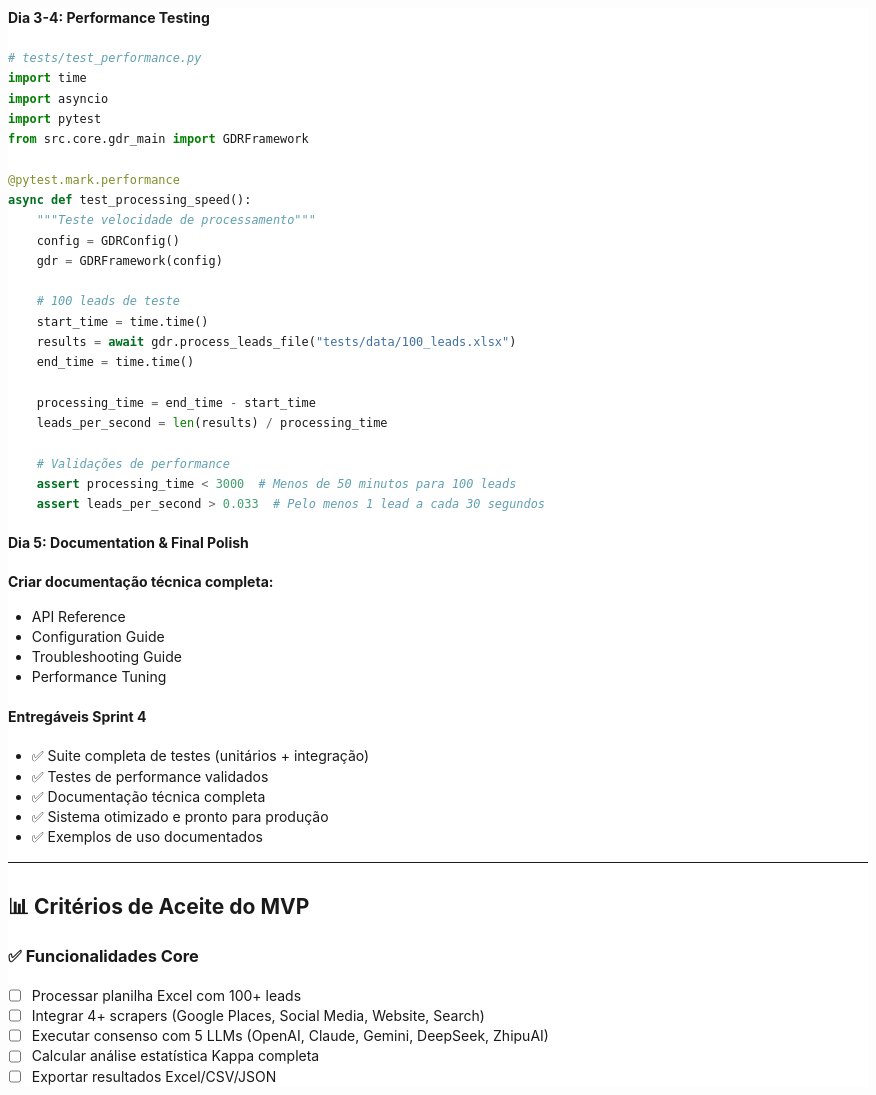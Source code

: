 #### Dia 3-4: Performance Testing

```python
# tests/test_performance.py
import time
import asyncio
import pytest
from src.core.gdr_main import GDRFramework

@pytest.mark.performance
async def test_processing_speed():
    """Teste velocidade de processamento"""
    config = GDRConfig()
    gdr = GDRFramework(config)
    
    # 100 leads de teste
    start_time = time.time()
    results = await gdr.process_leads_file("tests/data/100_leads.xlsx")
    end_time = time.time()
    
    processing_time = end_time - start_time
    leads_per_second = len(results) / processing_time
    
    # Validações de performance
    assert processing_time < 3000  # Menos de 50 minutos para 100 leads
    assert leads_per_second > 0.033  # Pelo menos 1 lead a cada 30 segundos
```

#### Dia 5: Documentation & Final Polish

**Criar documentação técnica completa:**
- API Reference
- Configuration Guide  
- Troubleshooting Guide
- Performance Tuning

#### Entregáveis Sprint 4
- ✅ Suite completa de testes (unitários + integração)
- ✅ Testes de performance validados
- ✅ Documentação técnica completa
- ✅ Sistema otimizado e pronto para produção
- ✅ Exemplos de uso documentados

---

## 📊 Critérios de Aceite do MVP

### ✅ Funcionalidades Core
- [ ] Processar planilha Excel com 100+ leads
- [ ] Integrar 4+ scrapers (Google Places, Social Media, Website, Search)
- [ ] Executar consenso com 5 LLMs (OpenAI, Claude, Gemini, DeepSeek, ZhipuAI)
- [ ] Calcular análise estatística Kappa completa
- [ ] Exportar resultados Excel/CSV/JSON
